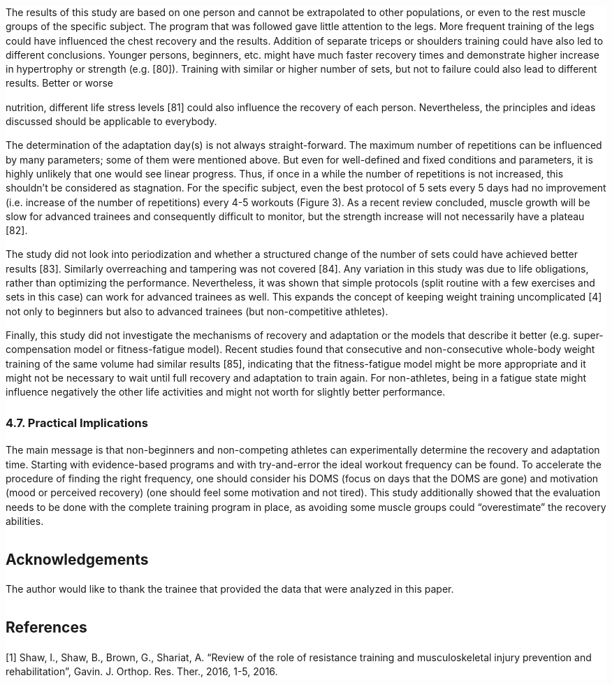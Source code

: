 The results of this study are based on one person and cannot be extrapolated to other populations, or even to the rest muscle groups of the specific subject. The program that was followed gave little attention to the legs. More frequent training of the legs could have influenced the chest recovery and the results. Addition of separate triceps or shoulders training could have also led to different conclusions. Younger persons, beginners, etc. might have much faster recovery times and demonstrate higher increase in hypertrophy or strength (e.g. [80]). Training with similar or higher number of sets, but not to failure could also lead to different results. Better or worse 

nutrition, different life stress levels [81] could also influence the recovery of each person. Nevertheless, the principles and ideas discussed should be applicable to everybody. 

The determination of the adaptation day(s) is not always straight-forward. The maximum number of repetitions can be influenced by many parameters; some of them were mentioned above. But even for well-defined and fixed conditions and parameters, it is highly unlikely that one would see linear progress. Thus, if once in a while the number of repetitions is not increased, this shouldn’t be considered as stagnation. For the specific subject, even the best protocol of 5 sets every 5 days had no improvement (i.e. increase of the number of repetitions) every 4-5 workouts (Figure 3). As a recent review concluded, muscle growth will be slow for advanced trainees and consequently difficult to monitor, but the strength increase will not necessarily have a plateau [82]. 

The study did not look into periodization and whether a structured change of the number of sets could have achieved better results [83]. Similarly overreaching and tampering was not covered [84]. Any variation in this study was due to life obligations, rather than optimizing the performance. Nevertheless, it was shown that simple protocols (split routine with a few exercises and sets in this case) can work for advanced trainees as well. This expands the concept of keeping weight training uncomplicated [4] not only to beginners but also to advanced trainees (but non-competitive athletes). 

Finally, this study did not investigate the mechanisms of recovery and adaptation or the models that describe it better (e.g. super-compensation model or fitness-fatigue model). Recent studies found that consecutive and non-consecutive whole-body weight training of the same volume had similar results [85], indicating that the fitness-fatigue model might be more appropriate and it might not be necessary to wait until full recovery and adaptation to train again. For non-athletes, being in a fatigue state might influence negatively the other life activities and might not worth for slightly better performance. 

### 4.7. Practical Implications 

The main message is that non-beginners and non-competing athletes can experimentally determine the recovery and adaptation time. Starting with evidence-based programs and with try-and-error the ideal workout frequency can be found. To accelerate the procedure of finding the right frequency, one should consider his DOMS (focus on days that the DOMS are gone) and motivation (mood or perceived recovery) (one should feel some motivation and not tired). This study additionally showed that the evaluation needs to be done with the complete training program in place, as avoiding some muscle groups could “overestimate” the recovery abilities. 

## Acknowledgements

The author would like to thank the trainee that provided the data that were analyzed in this paper. 

## References 

[1] Shaw, I., Shaw, B., Brown, G., Shariat, A. “Review of the role of resistance training and musculoskeletal injury prevention and rehabilitation”, Gavin. J. Orthop. Res. Ther., 2016, 1-5, 2016. 
